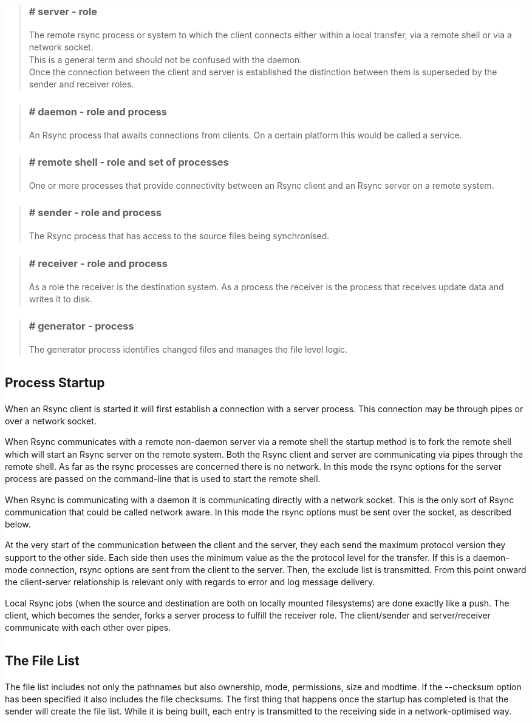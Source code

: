 > ### \# server - role
> The remote rsync process or system to which the client connects either within a local transfer, via a remote shell or via a network socket.  
> This is a general term and should not be confused with the daemon.  
> Once the connection between the client and server is established the distinction between them is superseded by the sender and receiver roles.

> ### \# daemon - role and process
> An Rsync process that awaits connections from clients. On a certain platform this would be called a service.

> ### \# remote shell - role and set of processes
> One or more processes that provide connectivity between an Rsync client and an Rsync server on a remote system.

> ### \# sender - role and process
> The Rsync process that has access to the source files being synchronised.

> ### \# receiver - role and process
> As a role the receiver is the destination system. As a process the receiver is the process that receives update data and writes it to disk.

> ### \# generator - process
> The generator process identifies changed files and manages the file level logic.

## Process Startup

When an Rsync client is started it will first establish a connection with a server process. This connection may be through pipes or over a network socket.

When Rsync communicates with a remote non-daemon server via a remote shell the startup method is to fork the remote shell which will start an Rsync server on the remote system. Both the Rsync client and server are communicating via pipes through the remote shell. As far as the rsync processes are concerned there is no network. In this mode the rsync options for the server process are passed on the command-line that is used to start the remote shell.

When Rsync is communicating with a daemon it is communicating directly with a network socket. This is the only sort of Rsync communication that could be called network aware. In this mode the rsync options must be sent over the socket, as described below.

At the very start of the communication between the client and the server, they each send the maximum protocol version they support to the other side. Each side then uses the minimum value as the the protocol level for the transfer. If this is a daemon-mode connection, rsync options are sent from the client to the server. Then, the exclude list is transmitted. From this point onward the client-server relationship is relevant only with regards to error and log message delivery.

Local Rsync jobs (when the source and destination are both on locally mounted filesystems) are done exactly like a push. The client, which becomes the sender, forks a server process to fulfill the receiver role. The client/sender and server/receiver communicate with each other over pipes.

## The File List

The file list includes not only the pathnames but also ownership, mode, permissions, size and modtime. If the --checksum option has been specified it also includes the file checksums.
The first thing that happens once the startup has completed is that the sender will create the file list. While it is being built, each entry is transmitted to the receiving side in a network-optimised way.
